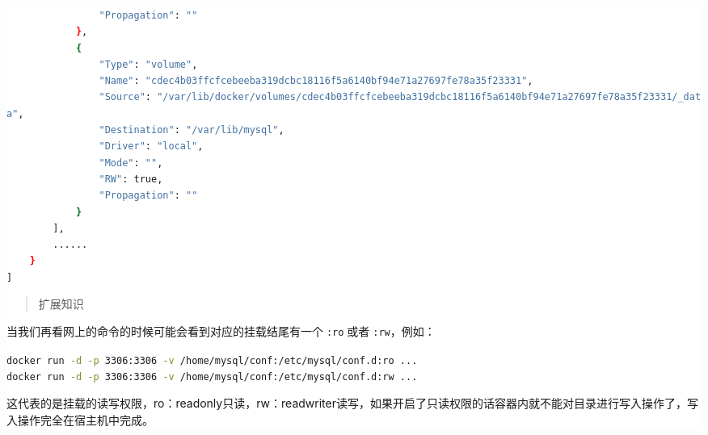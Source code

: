 ~~~bash
                "Propagation": ""
            },
            {
                "Type": "volume",
                "Name": "cdec4b03ffcfcebeeba319dcbc18116f5a6140bf94e71a27697fe78a35f23331",
                "Source": "/var/lib/docker/volumes/cdec4b03ffcfcebeeba319dcbc18116f5a6140bf94e71a27697fe78a35f23331/_data",
                "Destination": "/var/lib/mysql",
                "Driver": "local",
                "Mode": "",
                "RW": true,
                "Propagation": ""
            }
        ],
        ......
    }
]
~~~



> 扩展知识

当我们再看网上的命令的时候可能会看到对应的挂载结尾有一个 `:ro` 或者 `:rw`，例如：

~~~bash
docker run -d -p 3306:3306 -v /home/mysql/conf:/etc/mysql/conf.d:ro ...
docker run -d -p 3306:3306 -v /home/mysql/conf:/etc/mysql/conf.d:rw ...
~~~

这代表的是挂载的读写权限，ro：readonly只读，rw：readwriter读写，如果开启了只读权限的话容器内就不能对目录进行写入操作了，写入操作完全在宿主机中完成。
